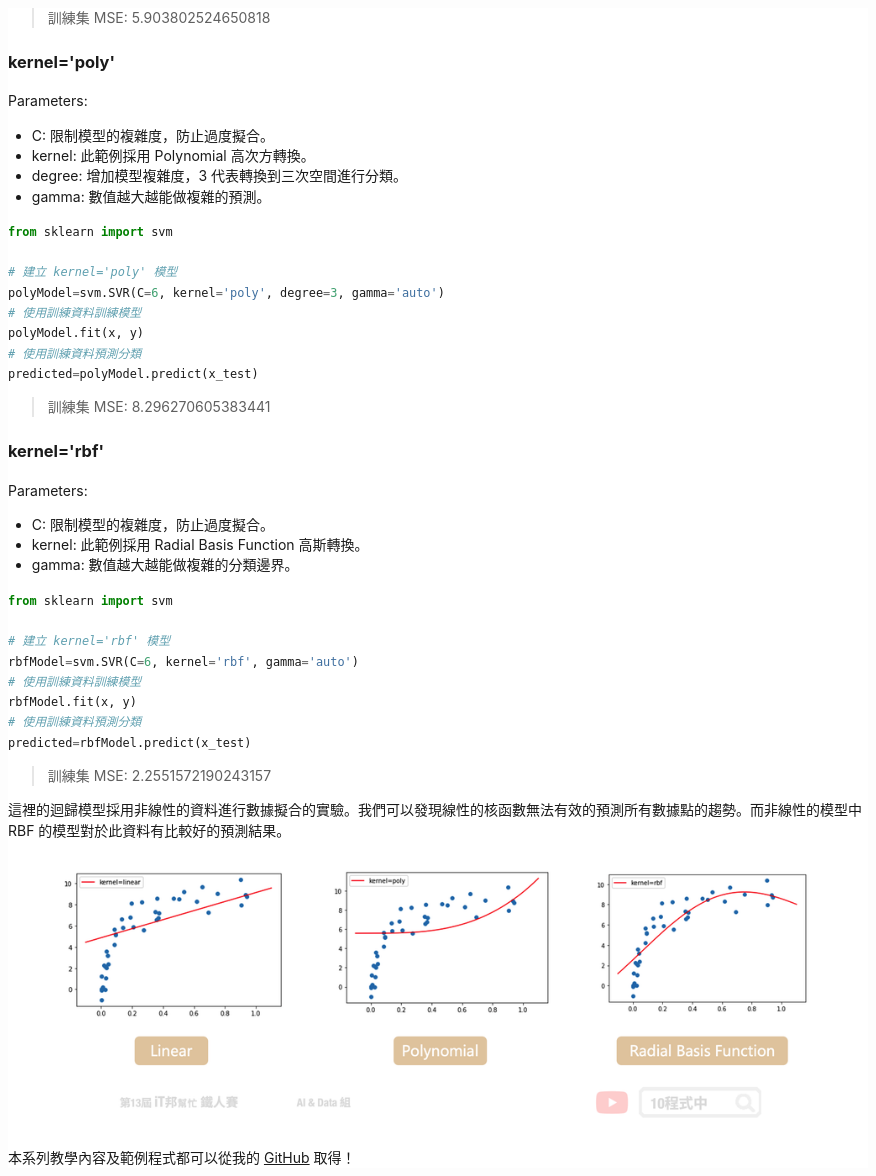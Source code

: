 > 訓練集 MSE:  5.903802524650818

### kernel='poly'
Parameters:
- C: 限制模型的複雜度，防止過度擬合。
- kernel: 此範例採用 Polynomial 高次方轉換。
- degree: 增加模型複雜度，3 代表轉換到三次空間進行分類。
- gamma: 數值越大越能做複雜的預測。

```py
from sklearn import svm

# 建立 kernel='poly' 模型
polyModel=svm.SVR(C=6, kernel='poly', degree=3, gamma='auto')
# 使用訓練資料訓練模型
polyModel.fit(x, y)
# 使用訓練資料預測分類
predicted=polyModel.predict(x_test)
```

> 訓練集 MSE:  8.296270605383441

### kernel='rbf'
Parameters:
- C: 限制模型的複雜度，防止過度擬合。
- kernel: 此範例採用 Radial Basis Function 高斯轉換。
- gamma: 數值越大越能做複雜的分類邊界。

```py
from sklearn import svm

# 建立 kernel='rbf' 模型
rbfModel=svm.SVR(C=6, kernel='rbf', gamma='auto')
# 使用訓練資料訓練模型
rbfModel.fit(x, y)
# 使用訓練資料預測分類
predicted=rbfModel.predict(x_test)
```

> 訓練集 MSE:  2.2551572190243157

這裡的迴歸模型採用非線性的資料進行數據擬合的實驗。我們可以發現線性的核函數無法有效的預測所有數據點的趨勢。而非線性的模型中 RBF 的模型對於此資料有比較好的預測結果。

![](./image/img11-6.png)

本系列教學內容及範例程式都可以從我的 [GitHub](https://github.com/andy6804tw/2021-13th-ironman) 取得！